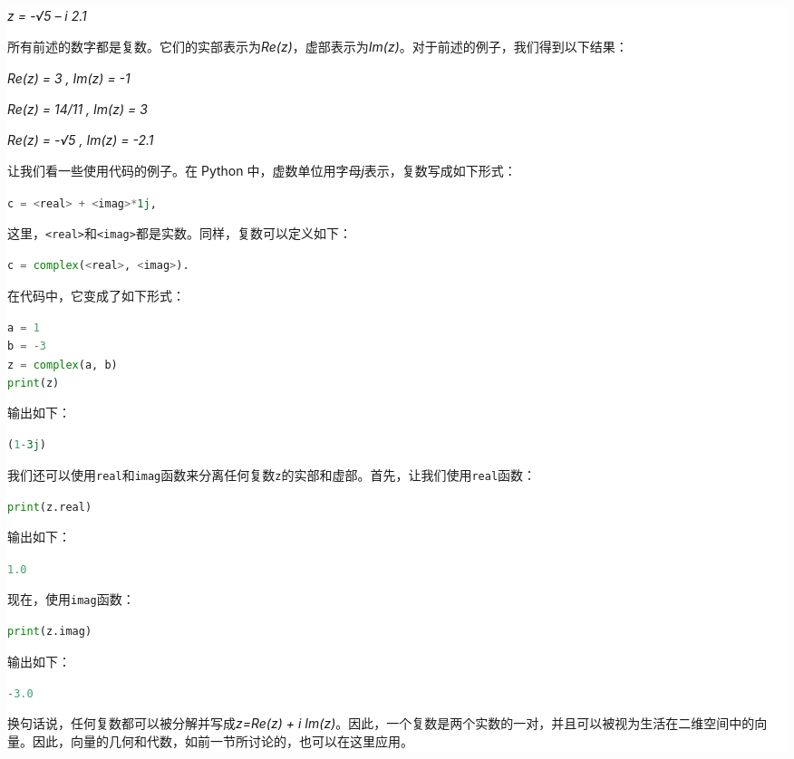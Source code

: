 *z = -√5 – i 2.1*

所有前述的数字都是复数。它们的实部表示为*Re(z)*，虚部表示为*Im(z)*。对于前述的例子，我们得到以下结果：

*Re(z) = 3 , Im(z) = -1*

*Re(z) = 14/11 , Im(z) = 3*

*Re(z) = -√5 , Im(z) = -2.1*

让我们看一些使用代码的例子。在 Python 中，虚数单位用字母*j*表示，复数写成如下形式：

```py
c = <real> + <imag>*1j,
```

这里，`<real>`和`<imag>`都是实数。同样，复数可以定义如下：

```py
c = complex(<real>, <imag>).
```

在代码中，它变成了如下形式：

```py
a = 1
b = -3
z = complex(a, b)
print(z)
```

输出如下：

```py
(1-3j)
```

我们还可以使用`real`和`imag`函数来分离任何复数`z`的实部和虚部。首先，让我们使用`real`函数：

```py
print(z.real)
```

输出如下：

```py
1.0
```

现在，使用`imag`函数：

```py
print(z.imag)
```

输出如下：

```py
-3.0
```

换句话说，任何复数都可以被分解并写成*z=Re(z) + i Im(z)*。因此，一个复数是两个实数的一对，并且可以被视为生活在二维空间中的向量。因此，向量的几何和代数，如前一节所讨论的，也可以在这里应用。
